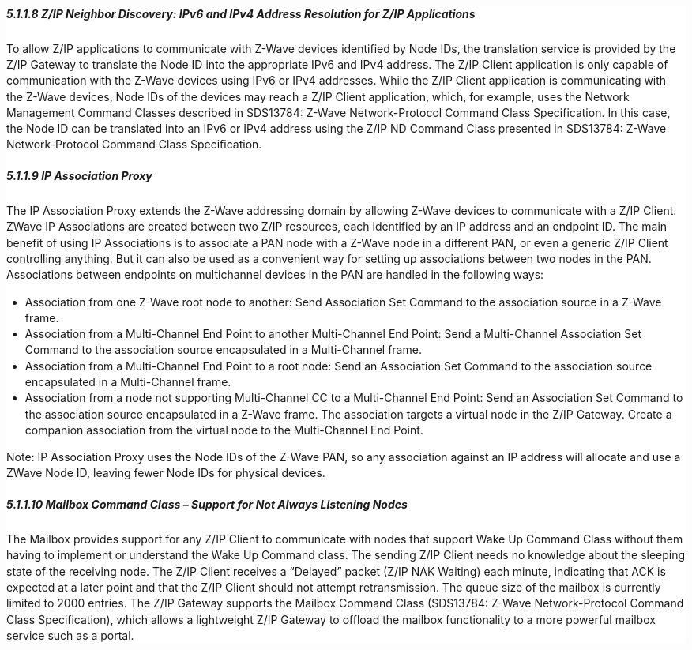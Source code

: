 ##### 5.1.1.8 Z/IP Neighbor Discovery: IPv6 and IPv4 Address Resolution for Z/IP Applications

To allow Z/IP applications to communicate with Z-Wave devices identified by Node IDs,
the translation service is provided by the Z/IP Gateway 
to translate the Node ID into the appropriate IPv6 and IPv4 address.
The Z/IP Client application is only capable of communication with the Z-Wave devices using IPv6 or IPv4 addresses.
While the Z/IP Client application is communicating with the Z-Wave devices,
Node IDs of the devices may reach a Z/IP Client application, which,
for example, uses the Network Management Command Classes described 
in SDS13784: Z-Wave Network-Protocol Command Class Specification.
In this case, the Node ID can be translated into an IPv6 or IPv4 address using the Z/IP ND Command Class presented
in SDS13784: Z-Wave Network-Protocol Command Class Specification.

##### 5.1.1.9 IP Association Proxy

The IP Association Proxy extends the Z-Wave addressing domain by allowing Z-Wave devices to communicate with a Z/IP Client.
ZWave IP Associations are created between two Z/IP resources, each identified by an IP address and an endpoint ID.
The main benefit of using IP Associations is to associate a PAN node with a Z-Wave node
in a different PAN, or even a generic Z/IP Client controlling anything.
But it can also be used as a convenient way for setting up associations between two nodes in the PAN.
Associations between endpoints on multichannel devices in the PAN are handled in the following ways:
- Association from one Z-Wave root node to another:
  Send Association Set Command to the association source in a Z-Wave frame.
- Association from a Multi-Channel End Point to another Multi-Channel End Point:
  Send a Multi-Channel Association Set Command to the association source encapsulated in a Multi-Channel frame.
- Association from a Multi-Channel End Point to a root node: Send an Association Set Command 
  to the association source encapsulated in a Multi-Channel frame.
- Association from a node not supporting Multi-Channel CC to a Multi-Channel End Point:
  Send an Association Set Command to the association source encapsulated in a Z-Wave frame.
  The association targets a virtual node in the Z/IP Gateway.
  Create a companion association from the virtual node to the Multi-Channel End Point.

Note: IP Association Proxy uses the Node IDs of the Z-Wave PAN,
so any association against an IP address will allocate and use a ZWave Node ID,
leaving fewer Node IDs for physical devices.

##### 5.1.1.10 Mailbox Command Class – Support for Not Always Listening Nodes

The Mailbox provides support for any Z/IP Client to communicate with nodes 
that support Wake Up Command Class without them having to implement or understand the Wake Up Command class.
The sending Z/IP Client needs no knowledge about the sleeping state of the receiving node.
The Z/IP Client receives a “Delayed” packet (Z/IP NAK Waiting) each minute,
indicating that ACK is expected at a later point and 
that the Z/IP Client should not attempt retransmission.
The queue size of the mailbox is currently limited to 2000 entries.
The Z/IP Gateway supports the Mailbox Command Class (SDS13784: Z-Wave Network-Protocol Command Class Specification),
which allows a lightweight Z/IP Gateway to  offload the mailbox functionality 
to a more powerful mailbox service such as a portal.
